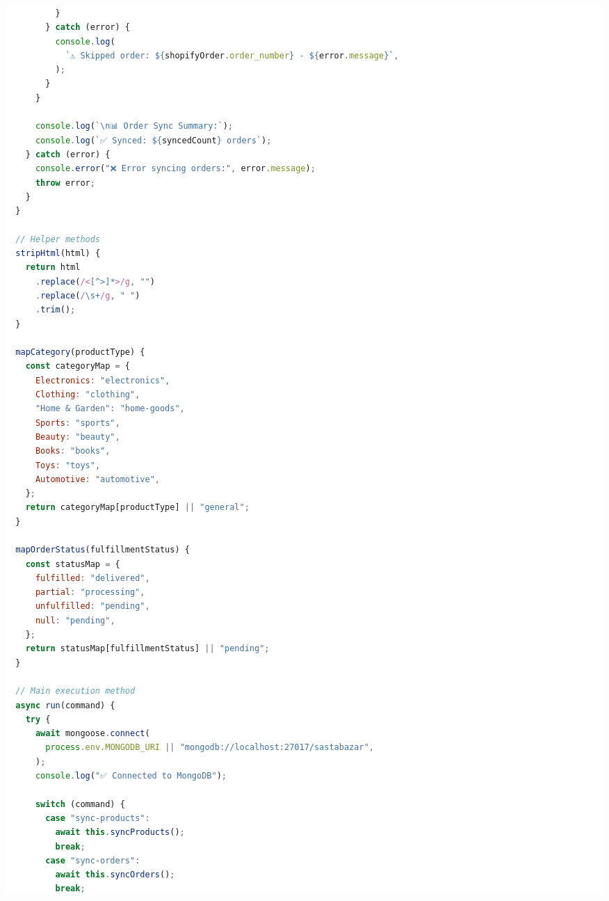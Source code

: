 ```javascript
          }
        } catch (error) {
          console.log(
            `⚠️ Skipped order: ${shopifyOrder.order_number} - ${error.message}`,
          );
        }
      }

      console.log(`\n📊 Order Sync Summary:`);
      console.log(`✅ Synced: ${syncedCount} orders`);
    } catch (error) {
      console.error("❌ Error syncing orders:", error.message);
      throw error;
    }
  }

  // Helper methods
  stripHtml(html) {
    return html
      .replace(/<[^>]*>/g, "")
      .replace(/\s+/g, " ")
      .trim();
  }

  mapCategory(productType) {
    const categoryMap = {
      Electronics: "electronics",
      Clothing: "clothing",
      "Home & Garden": "home-goods",
      Sports: "sports",
      Beauty: "beauty",
      Books: "books",
      Toys: "toys",
      Automotive: "automotive",
    };
    return categoryMap[productType] || "general";
  }

  mapOrderStatus(fulfillmentStatus) {
    const statusMap = {
      fulfilled: "delivered",
      partial: "processing",
      unfulfilled: "pending",
      null: "pending",
    };
    return statusMap[fulfillmentStatus] || "pending";
  }

  // Main execution method
  async run(command) {
    try {
      await mongoose.connect(
        process.env.MONGODB_URI || "mongodb://localhost:27017/sastabazar",
      );
      console.log("✅ Connected to MongoDB");

      switch (command) {
        case "sync-products":
          await this.syncProducts();
          break;
        case "sync-orders":
          await this.syncOrders();
          break;
```